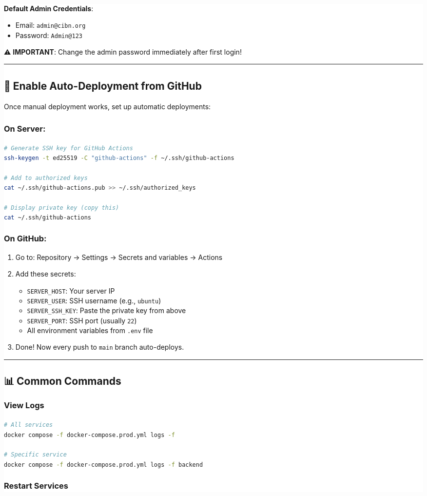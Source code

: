 **Default Admin Credentials**:
- Email: `admin@cibn.org`
- Password: `Admin@123`

⚠️ **IMPORTANT**: Change the admin password immediately after first login!

---

## 🔄 Enable Auto-Deployment from GitHub

Once manual deployment works, set up automatic deployments:

### On Server:

```bash
# Generate SSH key for GitHub Actions
ssh-keygen -t ed25519 -C "github-actions" -f ~/.ssh/github-actions

# Add to authorized keys
cat ~/.ssh/github-actions.pub >> ~/.ssh/authorized_keys

# Display private key (copy this)
cat ~/.ssh/github-actions
```

### On GitHub:

1. Go to: Repository → Settings → Secrets and variables → Actions
2. Add these secrets:
   - `SERVER_HOST`: Your server IP
   - `SERVER_USER`: SSH username (e.g., `ubuntu`)
   - `SERVER_SSH_KEY`: Paste the private key from above
   - `SERVER_PORT`: SSH port (usually `22`)
   - All environment variables from `.env` file

3. Done! Now every push to `main` branch auto-deploys.

---

## 📊 Common Commands

### View Logs

```bash
# All services
docker compose -f docker-compose.prod.yml logs -f

# Specific service
docker compose -f docker-compose.prod.yml logs -f backend
```

### Restart Services
